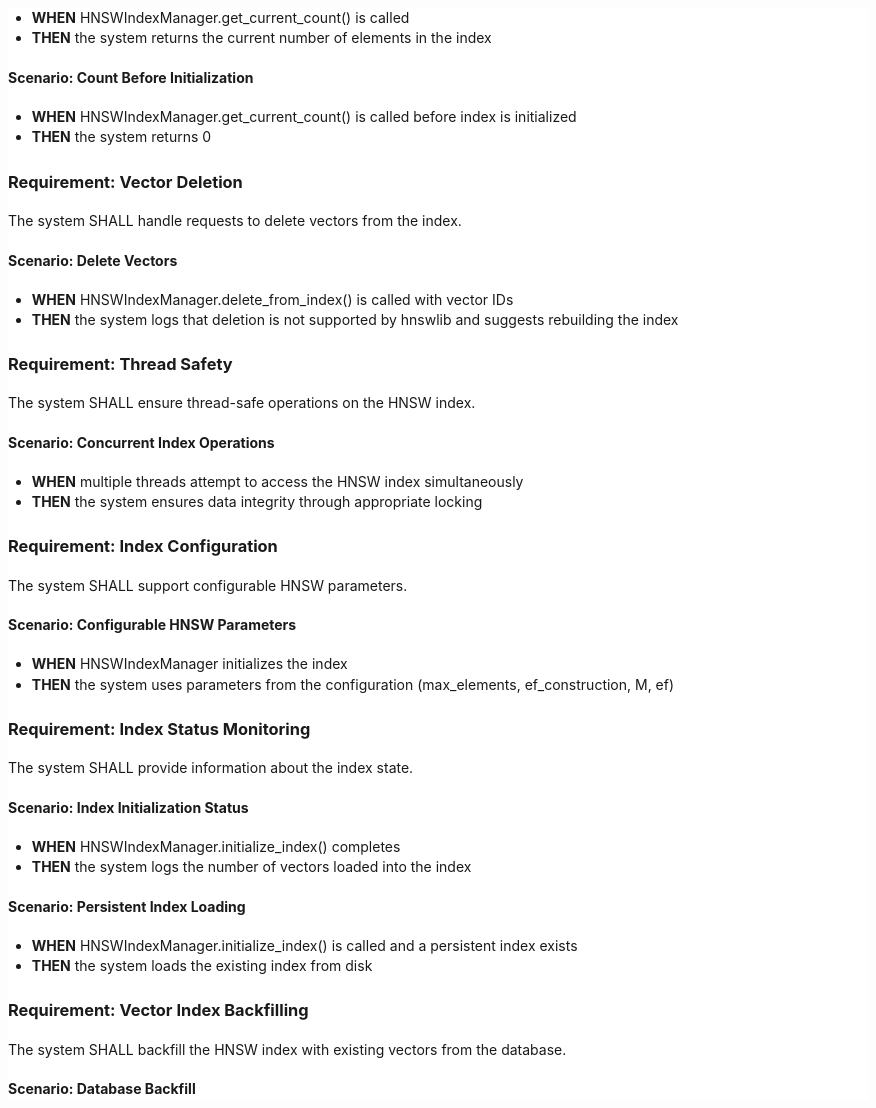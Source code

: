 - **WHEN** HNSWIndexManager.get_current_count() is called
- **THEN** the system returns the current number of elements in the index

#### Scenario: Count Before Initialization

- **WHEN** HNSWIndexManager.get_current_count() is called before index is initialized
- **THEN** the system returns 0

### Requirement: Vector Deletion

The system SHALL handle requests to delete vectors from the index.

#### Scenario: Delete Vectors

- **WHEN** HNSWIndexManager.delete_from_index() is called with vector IDs
- **THEN** the system logs that deletion is not supported by hnswlib and suggests rebuilding the index

### Requirement: Thread Safety

The system SHALL ensure thread-safe operations on the HNSW index.

#### Scenario: Concurrent Index Operations

- **WHEN** multiple threads attempt to access the HNSW index simultaneously
- **THEN** the system ensures data integrity through appropriate locking

### Requirement: Index Configuration

The system SHALL support configurable HNSW parameters.

#### Scenario: Configurable HNSW Parameters

- **WHEN** HNSWIndexManager initializes the index
- **THEN** the system uses parameters from the configuration (max_elements, ef_construction, M, ef)

### Requirement: Index Status Monitoring

The system SHALL provide information about the index state.

#### Scenario: Index Initialization Status

- **WHEN** HNSWIndexManager.initialize_index() completes
- **THEN** the system logs the number of vectors loaded into the index

#### Scenario: Persistent Index Loading

- **WHEN** HNSWIndexManager.initialize_index() is called and a persistent index exists
- **THEN** the system loads the existing index from disk

### Requirement: Vector Index Backfilling

The system SHALL backfill the HNSW index with existing vectors from the database.

#### Scenario: Database Backfill
